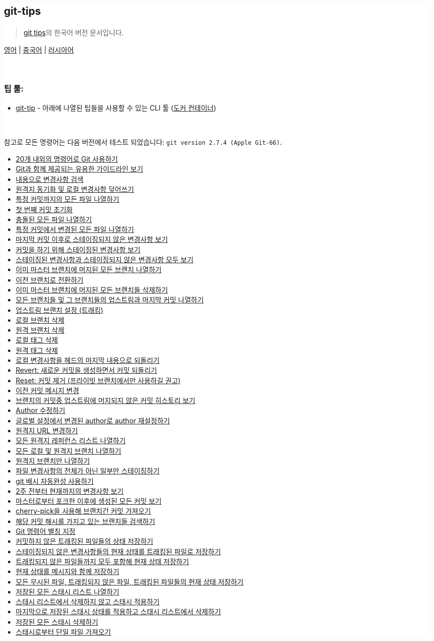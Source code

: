 ## git-tips
> [git tips](https://github.com/git-tips/tips)의 한국어 버전 문서입니다.

[영어](http://git.io/git-tips) | [중국어](https://github.com/521xueweihan/git-tips) | [러시아어](https://github.com/Imangazaliev/git-tips)

<br>

### 팁 툴:

* [git-tip](https://www.npmjs.com/package/git-tip) - 아래에 나열된 팁들을 사용할 수 있는 CLI 툴 ([도커 컨테이너](https://github.com/djoudi5/docker-git-tip))

<br>

참고로 모든 명령어는 다음 버전에서 테스트 되었습니다: `git version 2.7.4 (Apple Git-66)`.

* [20개 내외의 명령어로 Git 사용하기](#20개-내외의-명령어로-Git-사용하기)
* [Git과 함께 제공되는 유용한 가이드라인 보기](#Git과-함께-제공되는-유용한-가이드라인-보기)
* [내용으로 변경사항 검색](#내용으로-변경사항-검색)
* [원격지 동기화 및 로컬 변경사항 덮어쓰기](#원격지-동기화-및-로컬-변경사항-덮어쓰기)
* [특정 커밋까지의 모든 파일 나열하기](#특정-커밋까지의-모든-파일-나열하기)
* [첫 번째 커밋 초기화](#첫-번째-커밋-초기화)
* [충돌된 모든 파일 나열하기](#충돌된-모든-파일-나열하기)
* [특정 커밋에서 변경된 모든 파일 나열하기](#특정-커밋에서-변경된-모든-파일-나열하기)
* [마지막 커밋 이후로 스테이징되지 않은 변경사항 보기](#마지막-커밋-이후로-스테이징되지-않은-변경사항-보기)
* [커밋을 하기 위해 스테이징된 변경사항 보기](#커밋을-하기-위해-스테이징된-변경사항-보기)
* [스테이징된 변경사항과 스테이징되지 않은 변경사항 모두 보기](#스테이징된=변경사항과-스테이징되지-않은-변경사항-모두-보기)
* [이미 마스터 브랜치에 머지된 모든 브랜치 나열하기](#이미-마스터-브랜치에-머지된-모든-브랜치-나열하기)
* [이전 브랜치로 전환하기](#이전-브랜치로-전환하기)
* [이미 마스터 브랜치에 머지된 모든 브랜치들 삭제하기](#이미-마스터-브랜치에-머지된-모든-브랜치들-삭제하기)
* [모든 브랜치들 및 그 브랜치들의 업스트림과 마지막 커밋 나열하기](#모든-브랜치들-및-그-브랜치들의-업스트림과-마지막-커밋-나열하기)
* [업스트림 브랜치 설정 (트래킹)](#업스트림-브랜치-설정-트래킹)
* [로컬 브랜치 삭제](#로컬-브랜치-삭제)
* [원격 브랜치 삭제](#원격-브랜치-삭제)
* [로컬 태그 삭제](#로컬-태그-삭제)
* [원격 태그 삭제](#원격-태그-삭제)
* [로컬 변경사항을 헤드의 마지막 내용으로 되돌리기](#로컬-변경사항을-헤드의-마지막-내용으로-되돌리기)
* [Revert: 새로운 커밋을 생성하면서 커밋 되돌리기](#Revert-새로운-커밋을-생성하면서-커밋-되돌리기)
* [Reset: 커밋 제거 (프라이빗 브랜치에서만 사용하길 권고)](#Reset-커밋-제거-프라이빗-브랜치에서만-사용하길-권고)
* [이전 커밋 메시지 변경](#이전-커밋-메시지-변경)
* [브랜치의 커밋중 업스트림에 머지되지 않은 커밋 히스토리 보기](#브랜치의-커밋중-업스트림에-머지되지-않은-커밋-히스토리-보기)
* [Author 수정하기](#Author-수정하기)
* [글로벌 설정에서 변경된 author로 author 재설정하기](#글로벌-설정에서-변경된-author로-author-재설정하기)
* [원격지 URL 변경하기](#원격지-URL-변경하기)
* [모든 원격지 레퍼런스 리스트 나열하기](#모든-원격지-레퍼런스-리스트=나열하기)
* [모든 로컬 및 원격지 브랜치 나열하기](#모든-로컬-및-원격지-브랜치-나열하기)
* [원격지 브랜치만 나열하기](#원격지-브랜치만-나열하기)
* [파일 변경사항의 전체가 아닌 일부만 스테이징하기](#파일-변경사항의-전체가-아닌-일부만-스테이징하기)
* [git 배시 자동완성 사용하기](#git-배시-자동완성-사용하기)
* [2주 전부터 현재까지의 변경사항 보기](#2주-전부터-현재까지의-변경사항-보기)
* [마스터로부터 포크한 이후에 생성된 모든 커밋 보기](#마스터로부터-포크한-이후에-생성된-모든-커밋-보기)
* [cherry-pick을 사용해 브랜치간 커밋 가져오기](#cherry-pick을-사용하여-브랜치간-커밋-가져오기)
* [해당 커밋 해시를 가지고 있는 브랜치들 검색하기](#해당-커밋-해시를-가지고-있는-브랜치들-검색하기)
* [Git 명령어 별칭 지정](#Git-명령어-별칭-지정)
* [커밋하지 않은 트래킹된 파일들의 상태 저장하기](#커밋하지-않은-트래킹된-파일들의-상태-저장하기)
* [스테이징되지 않은 변경사항들의 현재 상태를 트래킹된 파일로 저장하기](#스테이징되지-않은-변경사항들의-현재-상태를-트래킹된-파일로-저장하기)
* [트래킹되지 않은 파일들까지 모두 포함해 현재 상태 저장하기](#트래킹되지-않은-파일들까지-모두-포함해-현재-상태-저장하기)
* [현재 상태를 메시지와 함께 저장하기](#현재-상태를-메시지와-함께-저장하기)
* [모든 무시된 파일, 트래킹되지 않은 파일, 트래킹된 파일들의 현재 상태 저장하기](#모든-무시된-파일,-트래킹되지-않은-파일,-트래킹된-파일들의-현재-상태-저장하기)
* [저장된 모든 스태시 리스트 나열하기](#저장된-모든-스태시-리스트-나열하기)
* [스태시 리스트에서 삭제하지 않고 스태시 적용하기](#스태시-리스트에서-삭제하지-않고-스태시-적용하기)
* [마지막으로 저장된 스태시 상태를 적용하고 스태시 리스트에서 삭제하기](#마지막으로-저장된-스태시-상태를-적용하고-스태시-리스트에서-삭제하기)
* [저장된 모든 스태시 삭제하기](#저장된-모든-스태시-삭제하기)
* [스태시로부터 단일 파일 가져오기](#스태시로부터-단일-파일-가져오기)